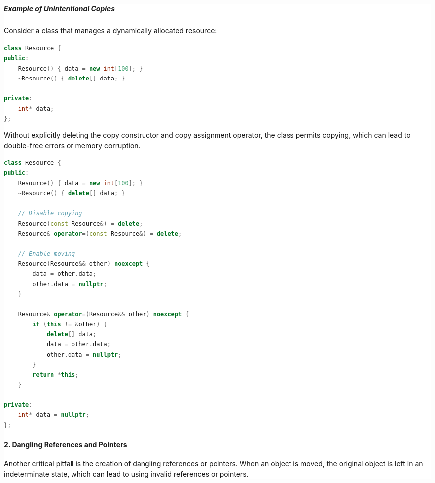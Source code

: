 ##### Example of Unintentional Copies

Consider a class that manages a dynamically allocated resource:

```cpp
class Resource {
public:
    Resource() { data = new int[100]; }
    ~Resource() { delete[] data; }

private:
    int* data;
};
```

Without explicitly deleting the copy constructor and copy assignment operator, the class permits copying, which can lead to double-free errors or memory corruption.

```cpp
class Resource {
public:
    Resource() { data = new int[100]; }
    ~Resource() { delete[] data; }

    // Disable copying
    Resource(const Resource&) = delete;
    Resource& operator=(const Resource&) = delete;
    
    // Enable moving
    Resource(Resource&& other) noexcept {
        data = other.data;
        other.data = nullptr;
    }

    Resource& operator=(Resource&& other) noexcept {
        if (this != &other) {
            delete[] data;
            data = other.data;
            other.data = nullptr;
        }
        return *this;
    }

private:
    int* data = nullptr;
};
```

#### 2. Dangling References and Pointers

Another critical pitfall is the creation of dangling references or pointers. When an object is moved, the original object is left in an indeterminate state, which can lead to using invalid references or pointers.
